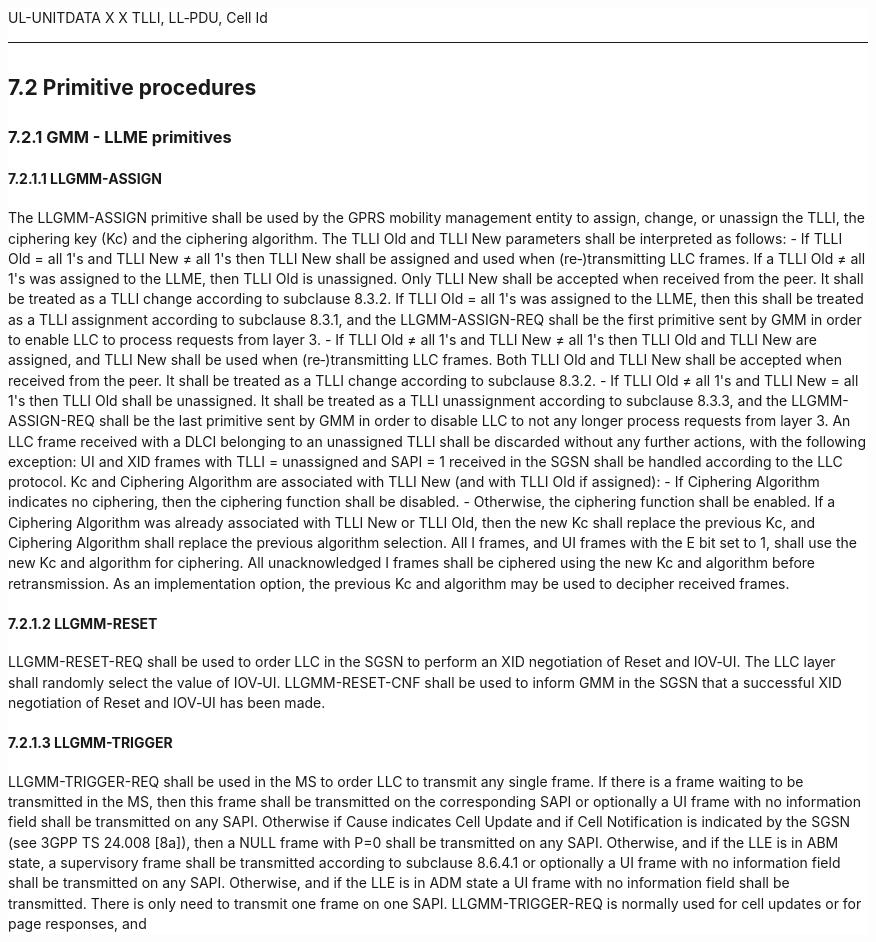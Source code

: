 UL-UNITDATA X X TLLI, LL‑PDU, Cell Id
* * *
## 7.2 Primitive procedures
### 7.2.1 GMM - LLME primitives
#### 7.2.1.1 LLGMM-ASSIGN
The LLGMM-ASSIGN primitive shall be used by the GPRS mobility management
entity to assign, change, or unassign the TLLI, the ciphering key (Kc) and the
ciphering algorithm.
The TLLI Old and TLLI New parameters shall be interpreted as follows:
\- If TLLI Old = all 1\'s and TLLI New ≠ all 1\'s then TLLI New shall be
assigned and used when (re‑)transmitting LLC frames. If a TLLI Old ≠ all 1\'s
was assigned to the LLME, then TLLI Old is unassigned. Only TLLI New shall be
accepted when received from the peer. It shall be treated as a TLLI change
according to subclause 8.3.2. If TLLI Old = all 1\'s was assigned to the LLME,
then this shall be treated as a TLLI assignment according to subclause 8.3.1,
and the LLGMM-ASSIGN-REQ shall be the first primitive sent by GMM in order to
enable LLC to process requests from layer 3.
\- If TLLI Old ≠ all 1\'s and TLLI New ≠ all 1\'s then TLLI Old and TLLI New
are assigned, and TLLI New shall be used when (re‑)transmitting LLC frames.
Both TLLI Old and TLLI New shall be accepted when received from the peer. It
shall be treated as a TLLI change according to subclause 8.3.2.
\- If TLLI Old ≠ all 1\'s and TLLI New = all 1\'s then TLLI Old shall be
unassigned. It shall be treated as a TLLI unassignment according to subclause
8.3.3, and the LLGMM-ASSIGN-REQ shall be the last primitive sent by GMM in
order to disable LLC to not any longer process requests from layer 3.
An LLC frame received with a DLCI belonging to an unassigned TLLI shall be
discarded without any further actions, with the following exception: UI and
XID frames with TLLI = unassigned and SAPI = 1 received in the SGSN shall be
handled according to the LLC protocol.
Kc and Ciphering Algorithm are associated with TLLI New (and with TLLI Old if
assigned):
\- If Ciphering Algorithm indicates no ciphering, then the ciphering function
shall be disabled.
\- Otherwise, the ciphering function shall be enabled. If a Ciphering
Algorithm was already associated with TLLI New or TLLI Old, then the new Kc
shall replace the previous Kc, and Ciphering Algorithm shall replace the
previous algorithm selection. All I frames, and UI frames with the E bit set
to 1, shall use the new Kc and algorithm for ciphering. All unacknowledged I
frames shall be ciphered using the new Kc and algorithm before retransmission.
As an implementation option, the previous Kc and algorithm may be used to
decipher received frames.
#### 7.2.1.2 LLGMM-RESET
LLGMM-RESET-REQ shall be used to order LLC in the SGSN to perform an XID
negotiation of Reset and IOV‑UI. The LLC layer shall randomly select the value
of IOV‑UI.
LLGMM-RESET-CNF shall be used to inform GMM in the SGSN that a successful XID
negotiation of Reset and IOV‑UI has been made.
#### 7.2.1.3 LLGMM-TRIGGER
LLGMM-TRIGGER-REQ shall be used in the MS to order LLC to transmit any single
frame.
If there is a frame waiting to be transmitted in the MS, then this frame shall
be transmitted on the corresponding SAPI or optionally a UI frame with no
information field shall be transmitted on any SAPI. Otherwise if Cause
indicates Cell Update and if Cell Notification is indicated by the SGSN (see
3GPP TS 24.008 [8a]), then a NULL frame with P=0 shall be transmitted on any
SAPI. Otherwise, and if the LLE is in ABM state, a supervisory frame shall be
transmitted according to subclause 8.6.4.1 or optionally a UI frame with no
information field shall be transmitted on any SAPI. Otherwise, and if the LLE
is in ADM state a UI frame with no information field shall be transmitted.
There is only need to transmit one frame on one SAPI.
LLGMM-TRIGGER-REQ is normally used for cell updates or for page responses, and